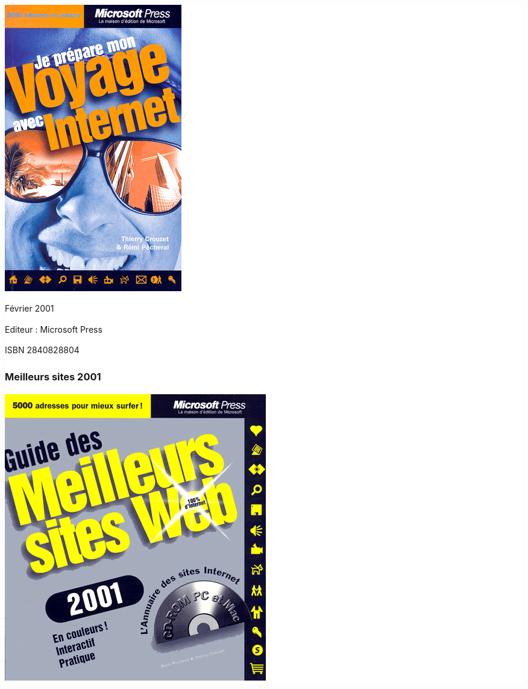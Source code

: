 ![](_i/9782840828808FS1.gif)

Février 2001

Editeur : Microsoft Press

ISBN 2840828804

### Meilleurs sites 2001

![](_i/9782840827740FS1.gif)
